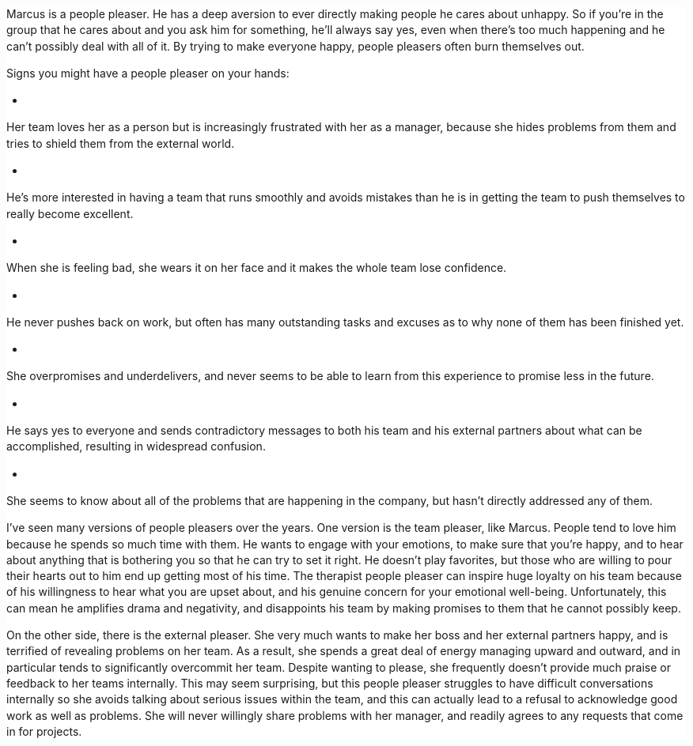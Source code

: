 Marcus is a people pleaser. He has a deep aversion to ever directly making people he cares about unhappy. So if you’re in the group that he cares about and you ask him for something, he’ll always say yes, even when there’s too much happening and he can’t possibly deal with all of it. By trying to make everyone happy, people pleasers often burn themselves out.

Signs you might have a people pleaser on your hands:

-

Her team loves her as a person but is increasingly frustrated with her as a manager, because she hides problems from them and tries to shield them from the external world.

-

He’s more interested in having a team that runs smoothly and avoids mistakes than he is in getting the team to push themselves to really become excellent.

-

When she is feeling bad, she wears it on her face and it makes the whole team lose confidence.

-

He never pushes back on work, but often has many outstanding tasks and excuses as to why none of them has been finished yet.

-

She overpromises and underdelivers, and never seems to be able to learn from this experience to promise less in the future.

-

He says yes to everyone and sends contradictory messages to both his team and his external partners about what can be accomplished, resulting in widespread confusion.

-

She seems to know about all of the problems that are happening in the company, but hasn’t directly addressed any of them.

I’ve seen many versions of people pleasers over the years. One version is the team pleaser, like Marcus. People tend to love him because he spends so much time with them. He wants to engage with your emotions, to make sure that you’re happy, and to hear about anything that is bothering you so that he can try to set it right. He doesn’t play favorites, but those who are willing to pour their hearts out to him end up getting most of his time. The therapist people pleaser can inspire huge loyalty on his team because of his willingness to hear what you are upset about, and his genuine concern for your emotional well-being. Unfortunately, this can mean he amplifies drama and negativity, and disappoints his team by making promises to them that he cannot possibly keep.

On the other side, there is the external pleaser. She very much wants to make her boss and her external partners happy, and is terrified of revealing problems on her team. As a result, she spends a great deal of energy managing upward and outward, and in particular tends to significantly overcommit her team. Despite wanting to please, she frequently doesn’t provide much praise or feedback to her teams internally. This may seem surprising, but this people pleaser struggles to have difficult conversations internally so she avoids talking about serious issues within the team, and this can actually lead to a refusal to acknowledge good work as well as problems. She will never willingly share problems with her manager, and readily agrees to any requests that come in for projects.

